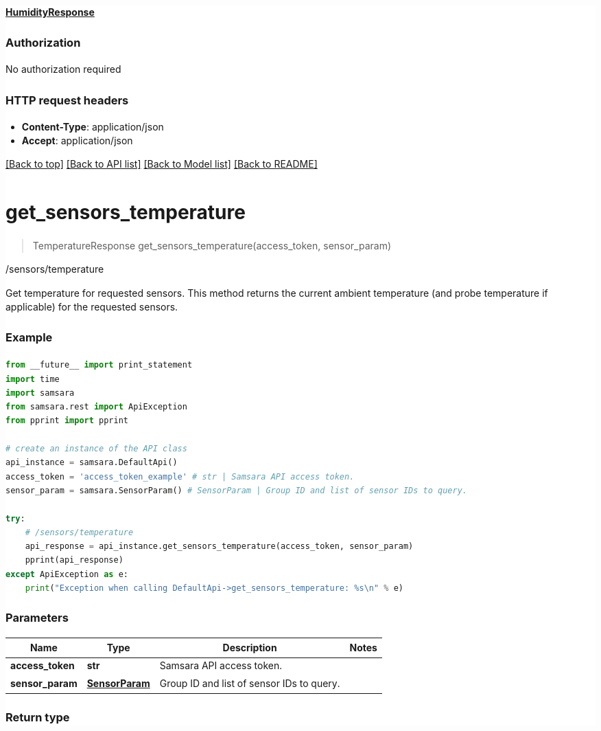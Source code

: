 [**HumidityResponse**](HumidityResponse.md)

### Authorization

No authorization required

### HTTP request headers

 - **Content-Type**: application/json
 - **Accept**: application/json

[[Back to top]](#) [[Back to API list]](../README.md#documentation-for-api-endpoints) [[Back to Model list]](../README.md#documentation-for-models) [[Back to README]](../README.md)

# **get_sensors_temperature**
> TemperatureResponse get_sensors_temperature(access_token, sensor_param)

/sensors/temperature

Get temperature for requested sensors. This method returns the current ambient temperature (and probe temperature if applicable) for the requested sensors.

### Example 
```python
from __future__ import print_statement
import time
import samsara
from samsara.rest import ApiException
from pprint import pprint

# create an instance of the API class
api_instance = samsara.DefaultApi()
access_token = 'access_token_example' # str | Samsara API access token.
sensor_param = samsara.SensorParam() # SensorParam | Group ID and list of sensor IDs to query.

try: 
    # /sensors/temperature
    api_response = api_instance.get_sensors_temperature(access_token, sensor_param)
    pprint(api_response)
except ApiException as e:
    print("Exception when calling DefaultApi->get_sensors_temperature: %s\n" % e)
```

### Parameters

Name | Type | Description  | Notes
------------- | ------------- | ------------- | -------------
 **access_token** | **str**| Samsara API access token. | 
 **sensor_param** | [**SensorParam**](SensorParam.md)| Group ID and list of sensor IDs to query. | 

### Return type
